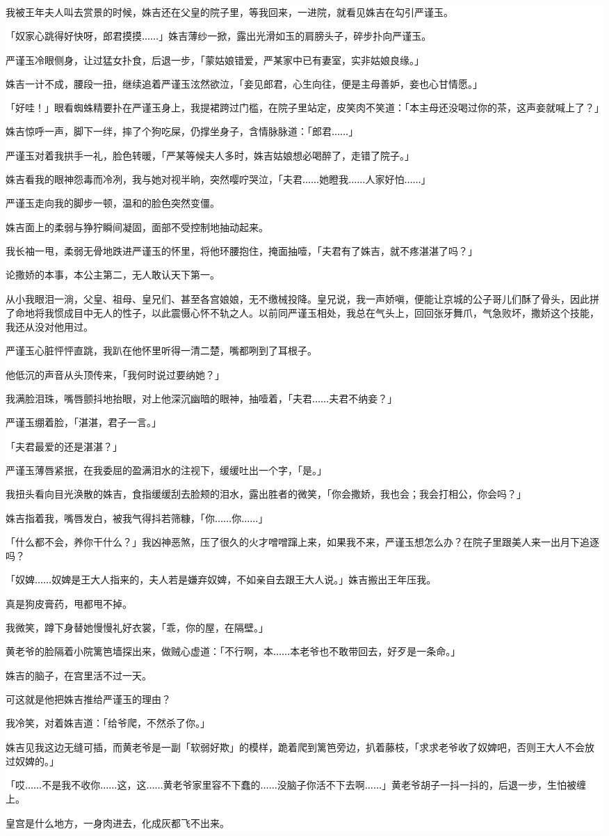 我被王年夫人叫去赏景的时候，姝吉还在父皇的院子里，等我回来，一进院，就看见姝吉在勾引严谨玉。

「奴家心跳得好快呀，郎君摸摸……」姝吉薄纱一掀，露出光滑如玉的肩膀头子，碎步扑向严谨玉。

严谨玉冷眼侧身，让过猛女扑食，后退一步，「蒙姑娘错爱，严某家中已有妻室，实非姑娘良缘。」

姝吉一计不成，腰段一扭，继续追着严谨玉泫然欲泣，「妾见郎君，心生向往，便是主母善妒，妾也心甘情愿。」

「好哇！」眼看蜘蛛精要扑在严谨玉身上，我提裙跨过门槛，在院子里站定，皮笑肉不笑道：「本主母还没喝过你的茶，这声妾就喊上了？」

姝吉惊呼一声，脚下一绊，摔了个狗吃屎，仍撑坐身子，含情脉脉道：「郎君……」

严谨玉对着我拱手一礼，脸色转暖，「严某等候夫人多时，姝吉姑娘想必喝醉了，走错了院子。」

姝吉看我的眼神怨毒而冷冽，我与她对视半晌，突然嘤咛哭泣，「夫君……她瞪我……人家好怕……」

严谨玉走向我的脚步一顿，温和的脸色突然变僵。

姝吉面上的柔弱与狰狞瞬间凝固，面部不受控制地抽动起来。

我长袖一甩，柔弱无骨地跌进严谨玉的怀里，将他环腰抱住，掩面抽噎，「夫君有了姝吉，就不疼湛湛了吗？」

论撒娇的本事，本公主第二，无人敢认天下第一。

从小我眼泪一淌，父皇、祖母、皇兄们、甚至各宫娘娘，无不缴械投降。皇兄说，我一声娇嗔，便能让京城的公子哥儿们酥了骨头，因此拼了命地将我惯成目中无人的性子，以此震慑心怀不轨之人。以前同严谨玉相处，我总在气头上，回回张牙舞爪，气急败坏，撒娇这个技能，我还从没对他用过。

严谨玉心脏怦怦直跳，我趴在他怀里听得一清二楚，嘴都咧到了耳根子。

他低沉的声音从头顶传来，「我何时说过要纳她？」

我满脸泪珠，嘴唇颤抖地抬眼，对上他深沉幽暗的眼神，抽噎着，「夫君……夫君不纳妾？」

严谨玉绷着脸，「湛湛，君子一言。」

「夫君最爱的还是湛湛？」

严谨玉薄唇紧抿，在我委屈的盈满泪水的注视下，缓缓吐出一个字，「是。」

我扭头看向目光涣散的姝吉，食指缓缓刮去脸颊的泪水，露出胜者的微笑，「你会撒娇，我也会；我会打相公，你会吗？」

姝吉指着我，嘴唇发白，被我气得抖若筛糠，「你……你……」

「什么都不会，养你干什么？」我凶神恶煞，压了很久的火才噌噌蹿上来，如果我不来，严谨玉想怎么办？在院子里跟美人来一出月下追逐吗？

「奴婢……奴婢是王大人指来的，夫人若是嫌弃奴婢，不如亲自去跟王大人说。」姝吉搬出王年压我。

真是狗皮膏药，甩都甩不掉。

我微笑，蹲下身替她慢慢礼好衣裳，「乖，你的屋，在隔壁。」

黄老爷的脸隔着小院篱笆墙探出来，做贼心虚道：「不行啊，本……本老爷也不敢带回去，好歹是一条命。」

姝吉的脑子，在宫里活不过一天。

可这就是他把姝吉推给严谨玉的理由？

我冷笑，对着姝吉道：「给爷爬，不然杀了你。」

姝吉见我这边无缝可插，而黄老爷是一副「软弱好欺」的模样，跪着爬到篱笆旁边，扒着藤枝，「求求老爷收了奴婢吧，否则王大人不会放过奴婢的。」

「哎……不是我不收你……这，这……黄老爷家里容不下蠢的……没脑子你活不下去啊……」黄老爷胡子一抖一抖的，后退一步，生怕被缠上。

皇宫是什么地方，一身肉进去，化成灰都飞不出来。
